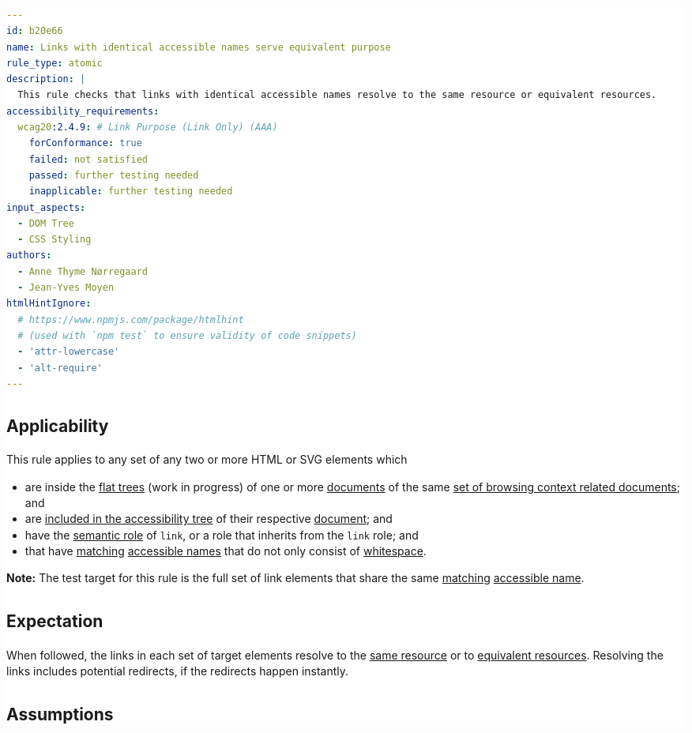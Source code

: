```yaml
---
id: b20e66
name: Links with identical accessible names serve equivalent purpose
rule_type: atomic
description: |
  This rule checks that links with identical accessible names resolve to the same resource or equivalent resources.
accessibility_requirements:
  wcag20:2.4.9: # Link Purpose (Link Only) (AAA)
    forConformance: true
    failed: not satisfied
    passed: further testing needed
    inapplicable: further testing needed
input_aspects:
  - DOM Tree
  - CSS Styling
authors:
  - Anne Thyme Nørregaard
  - Jean-Yves Moyen
htmlHintIgnore:
  # https://www.npmjs.com/package/htmlhint
  # (used with `npm test` to ensure validity of code snippets)
  - 'attr-lowercase'
  - 'alt-require'
---
```


## Applicability

This rule applies to any set of any two or more HTML or SVG elements which

- are inside the [flat trees](https://drafts.csswg.org/css-scoping/#flat-tree) (work in progress) of one or more [documents](https://dom.spec.whatwg.org/#concept-document) of the same [set of browsing context related documents](#browsing-context-related-documents); and
- are [included in the accessibility tree](#included-in-the-accessibility-tree) of their respective [document](https://dom.spec.whatwg.org/#concept-document); and
- have the [semantic role](#semantic-role) of `link`, or a role that inherits from the `link` role; and
- that have [matching](#matching-characters) [accessible names](#accessible-name) that do not only consist of [whitespace](#whitespace).

**Note:** The test target for this rule is the full set of link elements that share the same [matching](#matching-characters) [accessible name][].

## Expectation

When followed, the links in each set of target elements resolve to the [same resource](#same-resource) or to [equivalent resources](#equivalent-resource). Resolving the links includes potential redirects, if the redirects happen instantly.

## Assumptions


[accessible name]: #accessible-name 'Definition of accessible name'